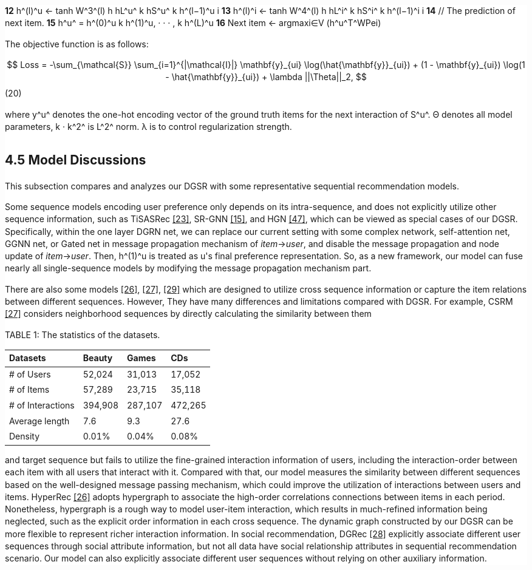 **12** h^(l)^u ← tanh W^3^(l) h hL^u^ k hS^u^ k h^(l−1)^u i
**13** h^(l)^i ← tanh W^4^(l) h hL^i^ k hS^i^ k h^(l−1)^i i
**14** // The prediction of next item.
**15** h^u^ = h^(0)^u k h^(1)^u, · · · , k h^(L)^u
**16** Next item ← argmaxi∈V (h^u^T^WPei)

The objective function is as follows:

$$
Loss = -\sum_{\mathcal{S}} \sum_{i=1}^{|\mathcal{I}|} \mathbf{y}_{ui} \log(\hat{\mathbf{y}}_{ui}) + (1 - \mathbf{y}_{ui}) \log(1 - \hat{\mathbf{y}}_{ui}) + \lambda ||\Theta||_2,
$$
(20)

where y^u^ denotes the one-hot encoding vector of the ground truth items for the next interaction of S^u^. Θ denotes all model parameters, k · k^2^ is L^2^ norm. λ is to control regularization strength.

## <a id="ref-sec-4-5"></a>4.5 Model Discussions

This subsection compares and analyzes our DGSR with some representative sequential recommendation models.

Some sequence models encoding user preference only depends on its intra-sequence, and does not explicitly utilize other sequence information, such as TiSASRec [[23]](#ref-23), SR-GNN [[15]](#ref-15), and HGN [[47]](#ref-47), which can be viewed as special cases of our DGSR. Specifically, within the one layer DGRN net, we can replace our current setting with some complex network, self-attention net, GGNN net, or Gated net in message propagation mechanism of *item*→*user*, and disable the message propagation and node update of *item*→*user*. Then, h^(1)^u is treated as u's final preference representation. So, as a new framework, our model can fuse nearly all single-sequence models by modifying the message propagation mechanism part.

There are also some models [[26]](#ref-26), [[27]](#ref-27), [[29]](#ref-29) which are designed to utilize cross sequence information or capture the item relations between different sequences. However, They have many differences and limitations compared with DGSR. For example, CSRM [[27]](#ref-27) considers neighborhood sequences by directly calculating the similarity between them

TABLE 1: The statistics of the datasets.

| Datasets | Beauty | Games | CDs |
|:---|:---|:---|:---|
| # of Users | 52,024 | 31,013 | 17,052 |
| # of Items | 57,289 | 23,715 | 35,118 |
| # of Interactions | 394,908 | 287,107 | 472,265 |
| Average length | 7.6 | 9.3 | 27.6 |
| Density | 0.01% | 0.04% | 0.08% |

and target sequence but fails to utilize the fine-grained interaction information of users, including the interaction-order between each item with all users that interact with it. Compared with that, our model measures the similarity between different sequences based on the well-designed message passing mechanism, which could improve the utilization of interactions between users and items. HyperRec [[26]](#ref-26) adopts hypergraph to associate the high-order correlations connections between items in each period. Nonetheless, hypergraph is a rough way to model user-item interaction, which results in much-refined information being neglected, such as the explicit order information in each cross sequence. The dynamic graph constructed by our DGSR can be more flexible to represent richer interaction information. In social recommendation, DGRec [[28]](#ref-28) explicitly associate different user sequences through social attribute information, but not all data have social relationship attributes in sequential recommendation scenario. Our model can also explicitly associate different user sequences without relying on other auxiliary information.
